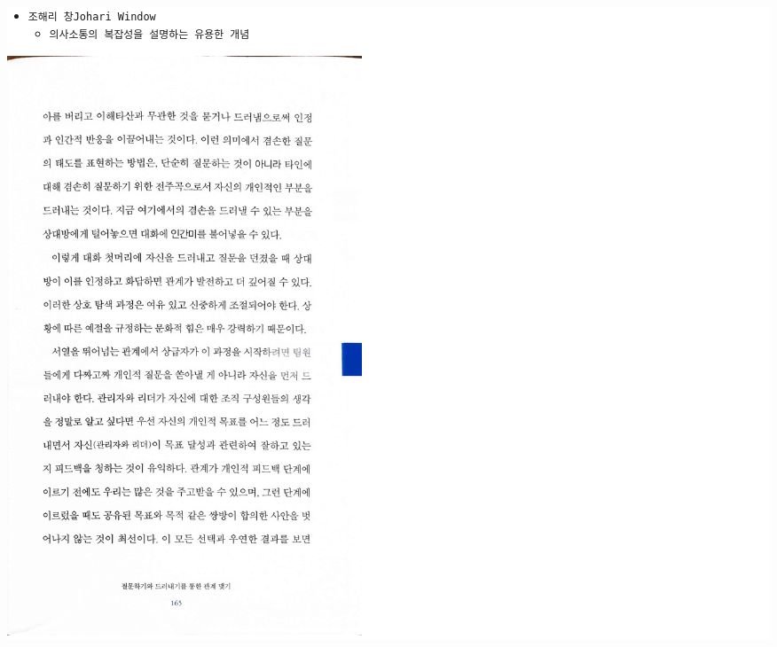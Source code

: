 * `조해리 창Johari Window`
  * `의사소통의 복잡성을 설명하는 유용한 개념`

<img src="humble_inquiry/41.jpg" alt="" width="400"/>
